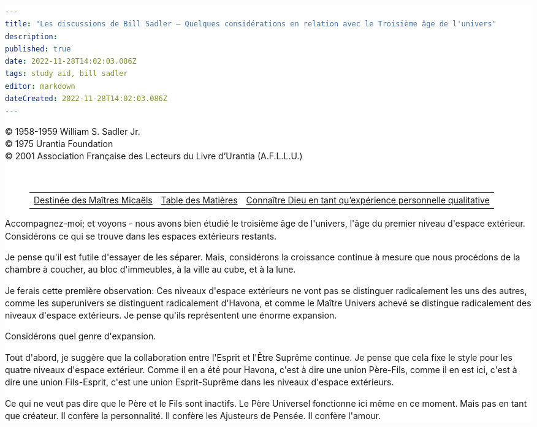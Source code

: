 ```yaml
---
title: "Les discussions de Bill Sadler — Quelques considérations en relation avec le Troisième âge de l'univers"
description:
published: true
date: 2022-11-28T14:02:03.086Z
tags: study aid, bill sadler
editor: markdown
dateCreated: 2022-11-28T14:02:03.086Z
---
```


<p class="v-card v-sheet theme--light grey lighten-3 px-2">© 1958-1959 William S. Sadler Jr.<br>© 1975 Urantia Foundation<br>© 2001 Association Française des Lecteurs du Livre d’Urantia (A.F.L.L.U.)</p>

<br>
<figure class="table chapter-navigator">
  <table>
    <tbody>
      <tr>
        <td><a href="/fr/article/William_S_Sadler_Jr/Bill_Sadler_Talks/13">Destinée des Maîtres Micaëls</a></td>
        <td><a href="/fr/article/William_S_Sadler_Jr/Bill_Sadler_Talks/Index">Table des Matières</a></td>
        <td><a href="/fr/article/William_S_Sadler_Jr/Bill_Sadler_Talks/15">Connaître Dieu en tant qu’expérience personnelle qualitative</a></td>
      </tr>
    </tbody>
  </table>
</figure>

Accompagnez-moi; et voyons - nous avons bien étudié le troisième âge de l'univers, l'âge du premier niveau d'espace extérieur. Considérons ce qui se trouve dans les espaces extérieurs restants.

Je pense qu'il est futile d'essayer de les séparer. Mais, considérons la croissance continue à mesure que nous procédons de la chambre à coucher, au bloc d'immeubles, à la ville au cube, et à la lune.

Je ferais cette première observation: Ces niveaux d'espace extérieurs ne vont pas se distinguer radicalement les uns des autres, comme les superunivers se distinguent radicalement d'Havona, et comme le Maître Univers achevé se distingue radicalement des niveaux d'espace extérieurs. Je pense qu'ils représentent une énorme expansion.

Considérons quel genre d'expansion.

Tout d'abord, je suggère que la collaboration entre l'Esprit et l'Être Suprême continue. Je pense que cela fixe le style pour les quatre niveaux d'espace extérieur. Comme il en a été pour Havona, c'est à dire une union Père-Fils, comme il en est ici, c'est à dire une union Fils-Esprit, c'est une union Esprit-Suprême dans les niveaux d'espace extérieurs.

Ce qui ne veut pas dire que le Père et le Fils sont inactifs. Le Père Universel fonctionne ici même en ce moment. Mais pas en tant que créateur. Il confère la personnalité. Il confère les Ajusteurs de Pensée. Il confère l'amour.
